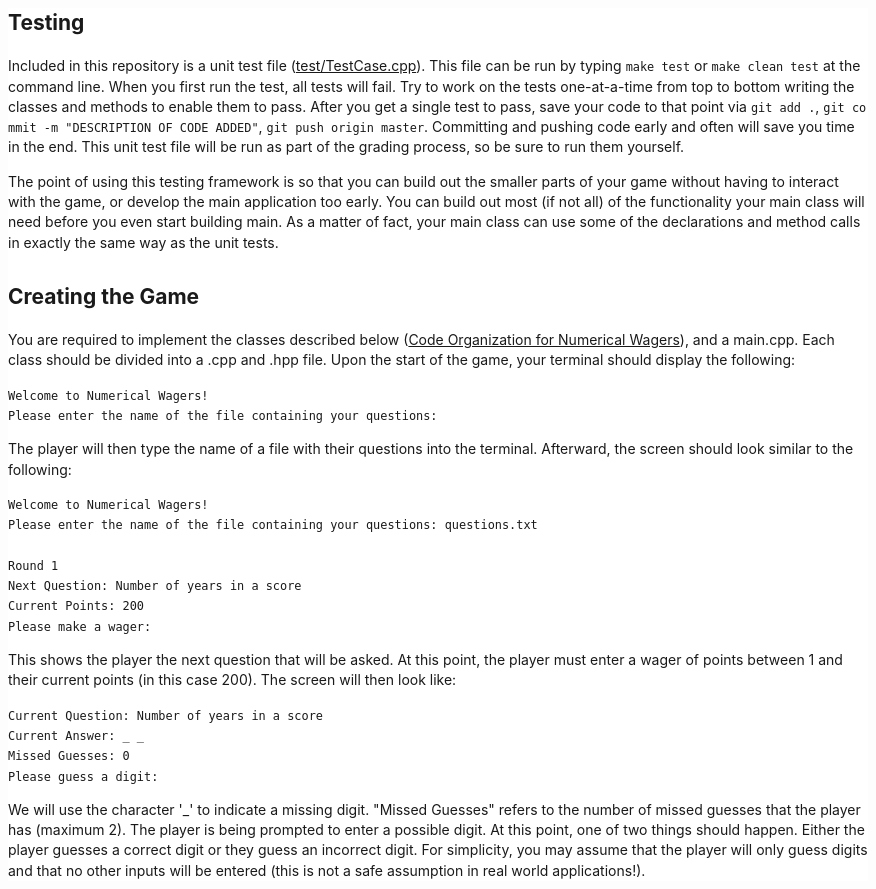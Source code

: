 ## Testing
Included in this repository is a unit test file ([test/TestCase.cpp](test/TestCase.cpp)).
This file can be run by typing `make test` or `make clean test` at the command line.
When you first run the test, all tests will fail.
Try to work on the tests one-at-a-time from top to bottom writing the classes and methods to enable them to pass.
After you get a single test to pass, save your code to that point via `git add .`, `git commit -m "DESCRIPTION OF CODE ADDED"`, `git push origin master`.
Committing and pushing code early and often will save you time in the end.
This unit test file will be run as part of the grading process, so be sure to run them yourself.

The point of using this testing framework is so that you can build out the smaller parts of your game without having to interact with the game, or develop the main application too early.
You can build out most (if not all) of the functionality your main class will need before you even start building main.
As a matter of fact, your main class can use some of the declarations and method calls in exactly the same way as the unit tests.

## Creating the Game 
You are required to implement the classes described below ([Code Organization for Numerical Wagers](code-organization-for-numerical-wagers)), and a main.cpp.
Each class should be divided into a .cpp and .hpp file.
Upon the start of the game, your terminal should display the following:
```
Welcome to Numerical Wagers!
Please enter the name of the file containing your questions:
```
 
The player will then type the name of a file with their questions into the terminal.
Afterward, the screen should look similar to the following:
```
Welcome to Numerical Wagers!
Please enter the name of the file containing your questions: questions.txt
        	
Round 1
Next Question: Number of years in a score
Current Points: 200
Please make a wager:
```
 
This shows the player the next question that will be asked. At this point, the player must enter a wager of points between 1 and their current points (in this case 200).
The screen will then look like:
 
```
Current Question: Number of years in a score
Current Answer: _ _
Missed Guesses: 0
Please guess a digit:
```
 
We will use the character '\_' to indicate a missing digit.
"Missed Guesses" refers to the number of missed guesses that the player has (maximum 2).
The player is being prompted to enter a possible digit.
At this point, one of two things should happen.
Either the player guesses a correct digit or they guess an incorrect digit.
For simplicity, you may assume that the player will only guess digits and that no other inputs will be entered (this is not a safe assumption in real world applications!).
 